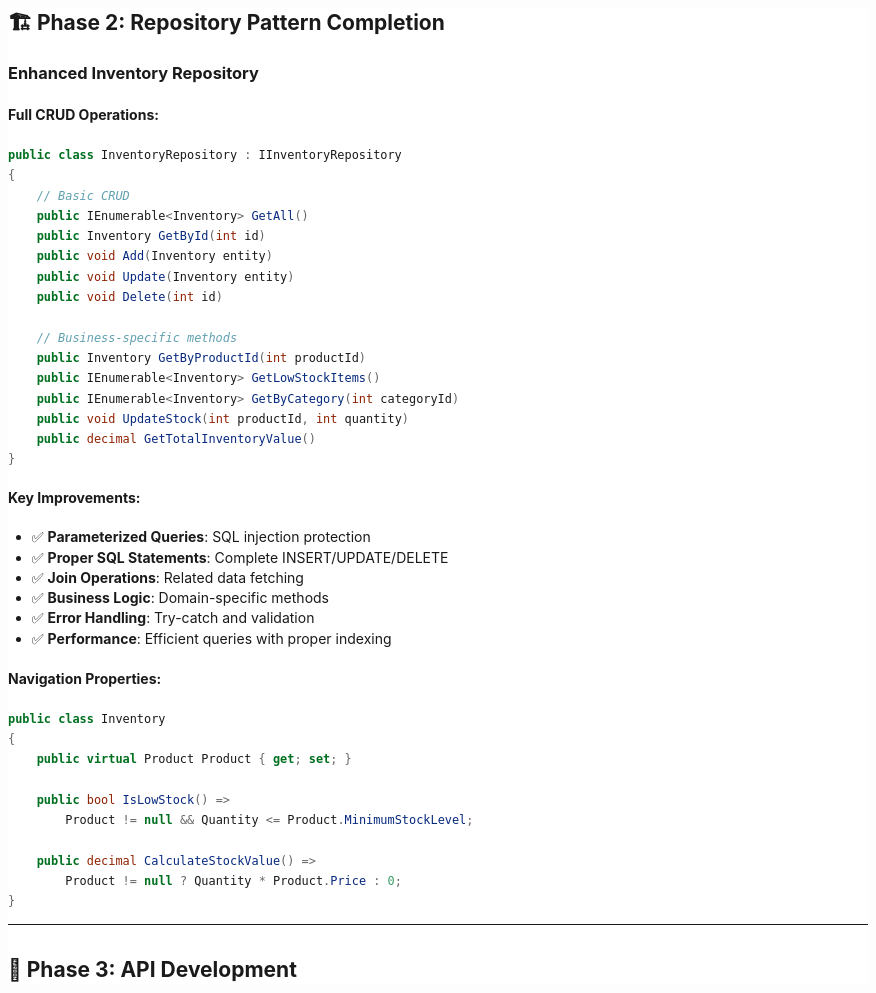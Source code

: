 
## 🏗️ **Phase 2: Repository Pattern Completion**

### **Enhanced Inventory Repository**

#### **Full CRUD Operations:**
```csharp
public class InventoryRepository : IInventoryRepository
{
    // Basic CRUD
    public IEnumerable<Inventory> GetAll()
    public Inventory GetById(int id)
    public void Add(Inventory entity)
    public void Update(Inventory entity)
    public void Delete(int id)
    
    // Business-specific methods
    public Inventory GetByProductId(int productId)
    public IEnumerable<Inventory> GetLowStockItems()
    public IEnumerable<Inventory> GetByCategory(int categoryId)
    public void UpdateStock(int productId, int quantity)
    public decimal GetTotalInventoryValue()
}
```

#### **Key Improvements:**
- ✅ **Parameterized Queries**: SQL injection protection
- ✅ **Proper SQL Statements**: Complete INSERT/UPDATE/DELETE
- ✅ **Join Operations**: Related data fetching
- ✅ **Business Logic**: Domain-specific methods
- ✅ **Error Handling**: Try-catch and validation
- ✅ **Performance**: Efficient queries with proper indexing

#### **Navigation Properties:**
```csharp
public class Inventory
{
    public virtual Product Product { get; set; }
    
    public bool IsLowStock() => 
        Product != null && Quantity <= Product.MinimumStockLevel;
        
    public decimal CalculateStockValue() => 
        Product != null ? Quantity * Product.Price : 0;
}
```

---

## 🚀 **Phase 3: API Development**
